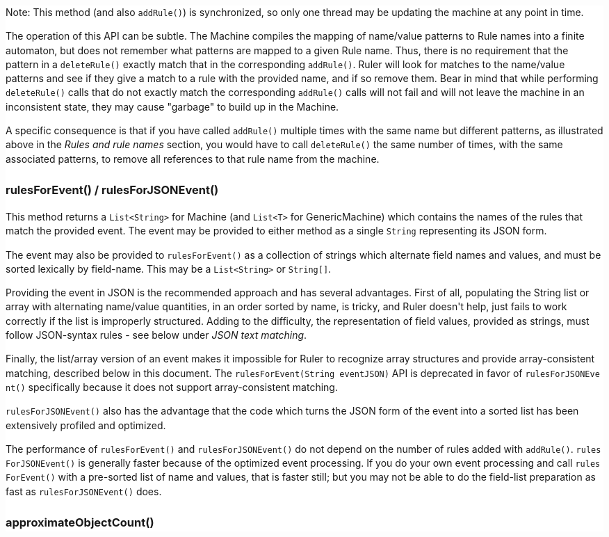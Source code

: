 Note: This method (and also `addRule()`) is synchronized, so only one thread may
be updating the machine at any point in time.

The operation of this API can be subtle.  The Machine compiles the mapping
of name/value patterns to Rule names into a finite automaton, but does not
remember what patterns are mapped to a given Rule name. Thus, there is no
requirement that the pattern in a `deleteRule()` exactly match that in the
corresponding `addRule()`.  Ruler will look for matches to the name/value patterns
and see if they give a match to a rule with the provided name, and if so
remove them. Bear in mind that while performing `deleteRule()` calls that do not exactly
match the corresponding `addRule()` calls will not fail and will not leave the
machine in an inconsistent state, they may cause "garbage" to build up in the
Machine.

A specific consequence is that if you have called `addRule()` multiple times with
the same name but different patterns, as illustrated above in the *Rules and rule
names* section, you would have to call `deleteRule()` the same number of times,
with the same associated patterns, to remove all references to that rule name
from the machine.

### rulesForEvent() / rulesForJSONEvent()

This method returns a `List<String>` for Machine (and `List<T>` for GenericMachine) which contains
the names of the rules that match the provided event.  The event may be provided to either method
as a single `String` representing its JSON form.

The event may also be provided to `rulesForEvent()` as a collection of strings which alternate field
names and values, and must be sorted lexically by field-name.  This may be a `List<String>` or `String[]`.

Providing the event in JSON is the recommended approach and has several advantages. First of all,
populating the String list or array with alternating name/value quantities, in an order sorted by name,
is tricky, and Ruler doesn't help, just fails to work correctly if the list is improperly structured.  Adding
to the difficulty, the representation of field values, provided as strings, must follow JSON-syntax
rules - see below under *JSON text matching*.

Finally, the list/array version of an event makes it impossible for Ruler to recognize array
structures and provide array-consistent matching, described below in this document. The
`rulesForEvent(String eventJSON)` API is deprecated in favor of `rulesForJSONEvent()`
specifically because it does not support array-consistent matching.

`rulesForJSONEvent()` also has the advantage that the code which turns the JSON form
of the event into a sorted list has been extensively profiled and optimized.

The performance of `rulesForEvent()` and `rulesForJSONEvent()` do not depend on the number of rules added
with `addRule()`.  `rulesForJSONEvent()` is generally faster because of the optimized
event processing. If you do your own event processing and call `rulesForEvent()`
with a pre-sorted list of name and values, that is faster still; but you may not
be able to do the field-list preparation as fast as `rulesForJSONEvent()` does.

### approximateObjectCount()
